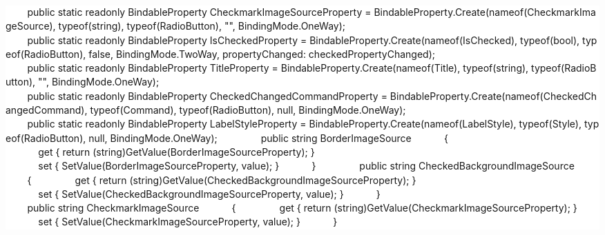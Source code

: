 &nbsp;&nbsp;&nbsp;&nbsp;&nbsp;&nbsp;&nbsp;&nbsp;<span class="cs__keyword">public</span>&nbsp;<span class="cs__keyword">static</span>&nbsp;<span class="cs__keyword">readonly</span>&nbsp;BindableProperty&nbsp;CheckmarkImageSourceProperty&nbsp;=&nbsp;BindableProperty.Create(nameof(CheckmarkImageSource),&nbsp;<span class="cs__keyword">typeof</span>(<span class="cs__keyword">string</span>),&nbsp;<span class="cs__keyword">typeof</span>(RadioButton),&nbsp;<span class="cs__string">&quot;&quot;</span>,&nbsp;BindingMode.OneWay);&nbsp;&nbsp;&nbsp;
&nbsp;&nbsp;&nbsp;&nbsp;&nbsp;&nbsp;&nbsp;&nbsp;<span class="cs__keyword">public</span>&nbsp;<span class="cs__keyword">static</span>&nbsp;<span class="cs__keyword">readonly</span>&nbsp;BindableProperty&nbsp;IsCheckedProperty&nbsp;=&nbsp;BindableProperty.Create(nameof(IsChecked),&nbsp;<span class="cs__keyword">typeof</span>(<span class="cs__keyword">bool</span>),&nbsp;<span class="cs__keyword">typeof</span>(RadioButton),&nbsp;<span class="cs__keyword">false</span>,&nbsp;BindingMode.TwoWay,&nbsp;propertyChanged:&nbsp;checkedPropertyChanged);&nbsp;&nbsp;&nbsp;
&nbsp;&nbsp;&nbsp;&nbsp;&nbsp;&nbsp;&nbsp;&nbsp;<span class="cs__keyword">public</span>&nbsp;<span class="cs__keyword">static</span>&nbsp;<span class="cs__keyword">readonly</span>&nbsp;BindableProperty&nbsp;TitleProperty&nbsp;=&nbsp;BindableProperty.Create(nameof(Title),&nbsp;<span class="cs__keyword">typeof</span>(<span class="cs__keyword">string</span>),&nbsp;<span class="cs__keyword">typeof</span>(RadioButton),&nbsp;<span class="cs__string">&quot;&quot;</span>,&nbsp;BindingMode.OneWay);&nbsp;&nbsp;&nbsp;
&nbsp;&nbsp;&nbsp;&nbsp;&nbsp;&nbsp;&nbsp;&nbsp;<span class="cs__keyword">public</span>&nbsp;<span class="cs__keyword">static</span>&nbsp;<span class="cs__keyword">readonly</span>&nbsp;BindableProperty&nbsp;CheckedChangedCommandProperty&nbsp;=&nbsp;BindableProperty.Create(nameof(CheckedChangedCommand),&nbsp;<span class="cs__keyword">typeof</span>(Command),&nbsp;<span class="cs__keyword">typeof</span>(RadioButton),&nbsp;<span class="cs__keyword">null</span>,&nbsp;BindingMode.OneWay);&nbsp;&nbsp;&nbsp;
&nbsp;&nbsp;&nbsp;&nbsp;&nbsp;&nbsp;&nbsp;&nbsp;<span class="cs__keyword">public</span>&nbsp;<span class="cs__keyword">static</span>&nbsp;<span class="cs__keyword">readonly</span>&nbsp;BindableProperty&nbsp;LabelStyleProperty&nbsp;=&nbsp;BindableProperty.Create(nameof(LabelStyle),&nbsp;<span class="cs__keyword">typeof</span>(Style),&nbsp;<span class="cs__keyword">typeof</span>(RadioButton),&nbsp;<span class="cs__keyword">null</span>,&nbsp;BindingMode.OneWay);&nbsp;&nbsp;&nbsp;
&nbsp;&nbsp;&nbsp;
&nbsp;&nbsp;&nbsp;&nbsp;&nbsp;&nbsp;&nbsp;&nbsp;<span class="cs__keyword">public</span>&nbsp;<span class="cs__keyword">string</span>&nbsp;BorderImageSource&nbsp;&nbsp;&nbsp;
&nbsp;&nbsp;&nbsp;&nbsp;&nbsp;&nbsp;&nbsp;&nbsp;{&nbsp;&nbsp;&nbsp;
&nbsp;&nbsp;&nbsp;&nbsp;&nbsp;&nbsp;&nbsp;&nbsp;&nbsp;&nbsp;&nbsp;&nbsp;<span class="cs__keyword">get</span>&nbsp;{&nbsp;<span class="cs__keyword">return</span>&nbsp;(<span class="cs__keyword">string</span>)GetValue(BorderImageSourceProperty);&nbsp;}&nbsp;&nbsp;&nbsp;
&nbsp;&nbsp;&nbsp;&nbsp;&nbsp;&nbsp;&nbsp;&nbsp;&nbsp;&nbsp;&nbsp;&nbsp;<span class="cs__keyword">set</span>&nbsp;{&nbsp;SetValue(BorderImageSourceProperty,&nbsp;<span class="cs__keyword">value</span>);&nbsp;}&nbsp;&nbsp;&nbsp;
&nbsp;&nbsp;&nbsp;&nbsp;&nbsp;&nbsp;&nbsp;&nbsp;}&nbsp;&nbsp;&nbsp;
&nbsp;&nbsp;&nbsp;
&nbsp;&nbsp;&nbsp;&nbsp;&nbsp;&nbsp;&nbsp;&nbsp;<span class="cs__keyword">public</span>&nbsp;<span class="cs__keyword">string</span>&nbsp;CheckedBackgroundImageSource&nbsp;&nbsp;&nbsp;
&nbsp;&nbsp;&nbsp;&nbsp;&nbsp;&nbsp;&nbsp;&nbsp;{&nbsp;&nbsp;&nbsp;
&nbsp;&nbsp;&nbsp;&nbsp;&nbsp;&nbsp;&nbsp;&nbsp;&nbsp;&nbsp;&nbsp;&nbsp;<span class="cs__keyword">get</span>&nbsp;{&nbsp;<span class="cs__keyword">return</span>&nbsp;(<span class="cs__keyword">string</span>)GetValue(CheckedBackgroundImageSourceProperty);&nbsp;}&nbsp;&nbsp;&nbsp;
&nbsp;&nbsp;&nbsp;&nbsp;&nbsp;&nbsp;&nbsp;&nbsp;&nbsp;&nbsp;&nbsp;&nbsp;<span class="cs__keyword">set</span>&nbsp;{&nbsp;SetValue(CheckedBackgroundImageSourceProperty,&nbsp;<span class="cs__keyword">value</span>);&nbsp;}&nbsp;&nbsp;&nbsp;
&nbsp;&nbsp;&nbsp;&nbsp;&nbsp;&nbsp;&nbsp;&nbsp;}&nbsp;&nbsp;&nbsp;
&nbsp;&nbsp;&nbsp;
&nbsp;&nbsp;&nbsp;&nbsp;&nbsp;&nbsp;&nbsp;&nbsp;<span class="cs__keyword">public</span>&nbsp;<span class="cs__keyword">string</span>&nbsp;CheckmarkImageSource&nbsp;&nbsp;&nbsp;
&nbsp;&nbsp;&nbsp;&nbsp;&nbsp;&nbsp;&nbsp;&nbsp;{&nbsp;&nbsp;&nbsp;
&nbsp;&nbsp;&nbsp;&nbsp;&nbsp;&nbsp;&nbsp;&nbsp;&nbsp;&nbsp;&nbsp;&nbsp;<span class="cs__keyword">get</span>&nbsp;{&nbsp;<span class="cs__keyword">return</span>&nbsp;(<span class="cs__keyword">string</span>)GetValue(CheckmarkImageSourceProperty);&nbsp;}&nbsp;&nbsp;&nbsp;
&nbsp;&nbsp;&nbsp;&nbsp;&nbsp;&nbsp;&nbsp;&nbsp;&nbsp;&nbsp;&nbsp;&nbsp;<span class="cs__keyword">set</span>&nbsp;{&nbsp;SetValue(CheckmarkImageSourceProperty,&nbsp;<span class="cs__keyword">value</span>);&nbsp;}&nbsp;&nbsp;&nbsp;
&nbsp;&nbsp;&nbsp;&nbsp;&nbsp;&nbsp;&nbsp;&nbsp;}&nbsp;&nbsp;&nbsp;
&nbsp;&nbsp;&nbsp;